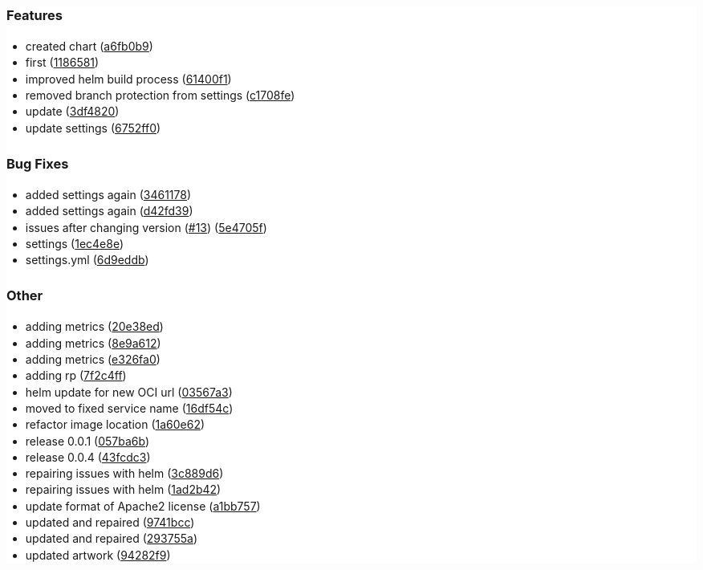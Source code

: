 
### Features

* created chart ([a6fb0b9](https://github.com/k8sgpt-ai/k8sgpt-operator/commit/a6fb0b977f7f2339fd9b7d1f44367abb5c414ed3))
* first ([1186581](https://github.com/k8sgpt-ai/k8sgpt-operator/commit/1186581f3b0a4d876b51030169e9685e5832d1de))
* improved helm build process ([61400f1](https://github.com/k8sgpt-ai/k8sgpt-operator/commit/61400f1f70d22ed0e19f3709c640899249f80703))
* removed branch protection from settings ([c1708fe](https://github.com/k8sgpt-ai/k8sgpt-operator/commit/c1708feabf8e777ee9f3e8355563fe5c8ddaba21))
* update ([3df4820](https://github.com/k8sgpt-ai/k8sgpt-operator/commit/3df4820f10730cc332ba2c20cd3c49ae92b830d6))
* update settings ([6752ff0](https://github.com/k8sgpt-ai/k8sgpt-operator/commit/6752ff01ff43a9613b11197882ec78678f233c14))


### Bug Fixes

* added settings again ([3461178](https://github.com/k8sgpt-ai/k8sgpt-operator/commit/346117818cb467e60cca0ea59a39c4aa2751d948))
* added settings again ([d42fd39](https://github.com/k8sgpt-ai/k8sgpt-operator/commit/d42fd391589b265bb7c994fe0d6f56eea385b98d))
* issues after changing version ([#13](https://github.com/k8sgpt-ai/k8sgpt-operator/issues/13)) ([5e4705f](https://github.com/k8sgpt-ai/k8sgpt-operator/commit/5e4705f2b9d8087151c5e1a3f3325312a9eb6b98))
* settings ([1ec4e8e](https://github.com/k8sgpt-ai/k8sgpt-operator/commit/1ec4e8e03222db88d43c85fc07eac5562ebc22ff))
* settings.yml ([6d9eddb](https://github.com/k8sgpt-ai/k8sgpt-operator/commit/6d9eddbdab6ce4738c8800a1223a1d4ed08d462c))


### Other

* adding metrics ([20e38ed](https://github.com/k8sgpt-ai/k8sgpt-operator/commit/20e38ed6a529c9d1772cdf9253c4eb44ac823a34))
* adding metrics ([8e9a612](https://github.com/k8sgpt-ai/k8sgpt-operator/commit/8e9a6127dc946e912f751279b6d8836e55fe8a0b))
* adding metrics ([e326fa0](https://github.com/k8sgpt-ai/k8sgpt-operator/commit/e326fa09278284d1446d010c85d8c0182824283e))
* adding rp ([7f2c4ff](https://github.com/k8sgpt-ai/k8sgpt-operator/commit/7f2c4ff73d9ab18c58a88a6cb2d8481f28354db7))
* helm update for new OCI url ([03567a3](https://github.com/k8sgpt-ai/k8sgpt-operator/commit/03567a3273e6f5c3bd7c0ae8c599d5dfc9d52102))
* moved to fixed service name ([16df54c](https://github.com/k8sgpt-ai/k8sgpt-operator/commit/16df54c079bec3b310784fc37f04bb13dc801c33))
* refactor image location ([1a60e62](https://github.com/k8sgpt-ai/k8sgpt-operator/commit/1a60e622aca40a1a3fae6fd4730b24f43ff3b911))
* release 0.0.1 ([057ba6b](https://github.com/k8sgpt-ai/k8sgpt-operator/commit/057ba6b6c8c3ce6f5605ba55d3b7f6abd3c1b634))
* release 0.0.4 ([43fcdc3](https://github.com/k8sgpt-ai/k8sgpt-operator/commit/43fcdc313003e067c3c1c4ff0936cbf5984e1bbf))
* repairing issues with helm ([3c889d6](https://github.com/k8sgpt-ai/k8sgpt-operator/commit/3c889d6f1f91dc0f483d30459c34d172af0a2b29))
* repairing issues with helm ([1ad2b42](https://github.com/k8sgpt-ai/k8sgpt-operator/commit/1ad2b42a38f471925dbc6da79cf63d3738e9c060))
* update format of Apache2 license ([a1bb757](https://github.com/k8sgpt-ai/k8sgpt-operator/commit/a1bb75740c5f06d777254741d65ecc21fdce03ef))
* updated and repaired ([9741bcc](https://github.com/k8sgpt-ai/k8sgpt-operator/commit/9741bcc719db6e1fa87c924d3588c89224dfcbd2))
* updated and repaired ([293755a](https://github.com/k8sgpt-ai/k8sgpt-operator/commit/293755ad7c5cf9948df68514778bd7b889a247e4))
* updated artwork ([94282f9](https://github.com/k8sgpt-ai/k8sgpt-operator/commit/94282f9ae2993a550de4dd0cfb454760bc0b3ee4))